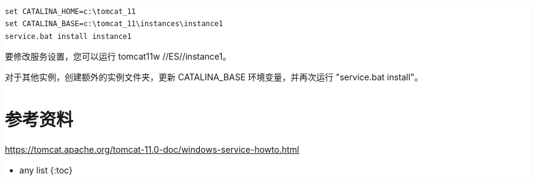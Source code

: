 ```
set CATALINA_HOME=c:\tomcat_11
set CATALINA_BASE=c:\tomcat_11\instances\instance1
service.bat install instance1
```

要修改服务设置，您可以运行 tomcat11w //ES//instance1。

对于其他实例，创建额外的实例文件夹，更新 CATALINA_BASE 环境变量，并再次运行 "service.bat install"。


# 参考资料

https://tomcat.apache.org/tomcat-11.0-doc/windows-service-howto.html

* any list
{:toc}